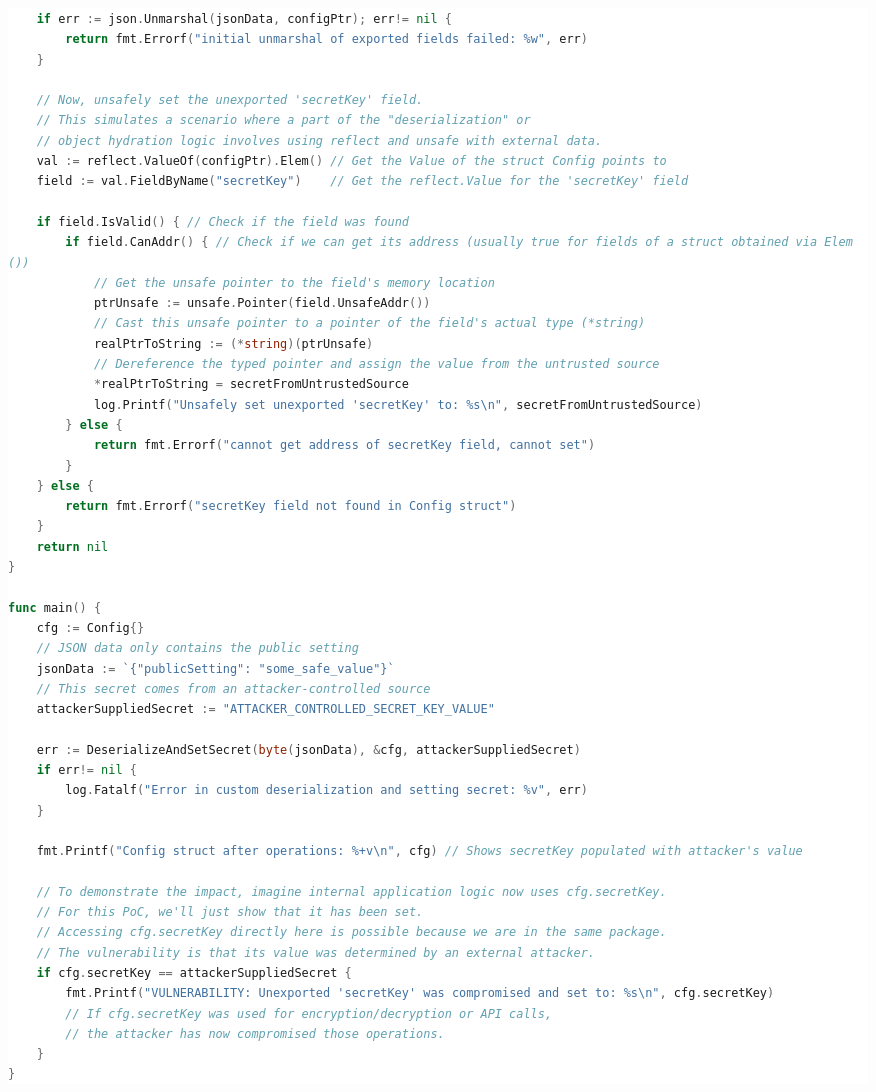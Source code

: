```go
	if err := json.Unmarshal(jsonData, configPtr); err!= nil {
		return fmt.Errorf("initial unmarshal of exported fields failed: %w", err)
	}

	// Now, unsafely set the unexported 'secretKey' field.
	// This simulates a scenario where a part of the "deserialization" or
	// object hydration logic involves using reflect and unsafe with external data.
	val := reflect.ValueOf(configPtr).Elem() // Get the Value of the struct Config points to
	field := val.FieldByName("secretKey")    // Get the reflect.Value for the 'secretKey' field

	if field.IsValid() { // Check if the field was found
		if field.CanAddr() { // Check if we can get its address (usually true for fields of a struct obtained via Elem())
			// Get the unsafe pointer to the field's memory location
			ptrUnsafe := unsafe.Pointer(field.UnsafeAddr())
			// Cast this unsafe pointer to a pointer of the field's actual type (*string)
			realPtrToString := (*string)(ptrUnsafe)
			// Dereference the typed pointer and assign the value from the untrusted source
			*realPtrToString = secretFromUntrustedSource
			log.Printf("Unsafely set unexported 'secretKey' to: %s\n", secretFromUntrustedSource)
		} else {
			return fmt.Errorf("cannot get address of secretKey field, cannot set")
		}
	} else {
		return fmt.Errorf("secretKey field not found in Config struct")
	}
	return nil
}

func main() {
	cfg := Config{}
	// JSON data only contains the public setting
	jsonData := `{"publicSetting": "some_safe_value"}`
	// This secret comes from an attacker-controlled source
	attackerSuppliedSecret := "ATTACKER_CONTROLLED_SECRET_KEY_VALUE"

	err := DeserializeAndSetSecret(byte(jsonData), &cfg, attackerSuppliedSecret)
	if err!= nil {
		log.Fatalf("Error in custom deserialization and setting secret: %v", err)
	}

	fmt.Printf("Config struct after operations: %+v\n", cfg) // Shows secretKey populated with attacker's value

	// To demonstrate the impact, imagine internal application logic now uses cfg.secretKey.
	// For this PoC, we'll just show that it has been set.
	// Accessing cfg.secretKey directly here is possible because we are in the same package.
	// The vulnerability is that its value was determined by an external attacker.
	if cfg.secretKey == attackerSuppliedSecret {
		fmt.Printf("VULNERABILITY: Unexported 'secretKey' was compromised and set to: %s\n", cfg.secretKey)
		// If cfg.secretKey was used for encryption/decryption or API calls,
		// the attacker has now compromised those operations.
	}
}
```
